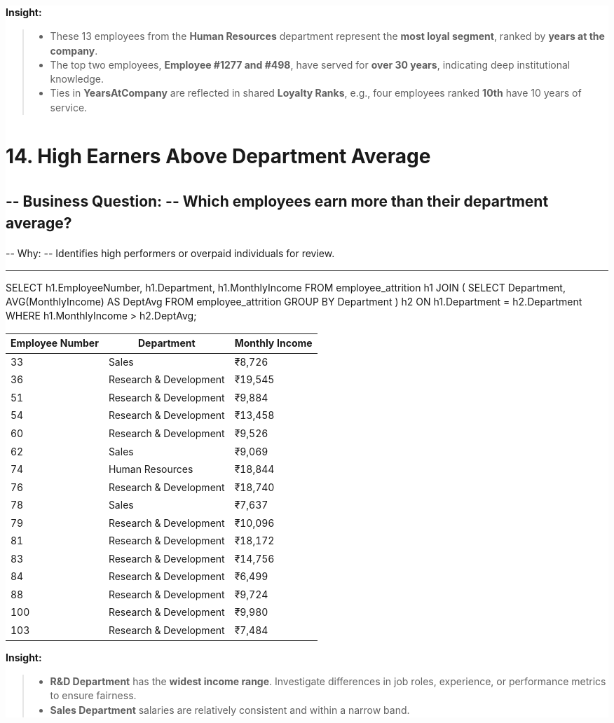**Insight:**
> - These 13 employees from the **Human Resources** department represent the **most loyal segment**, ranked by **years at the company**.
> - The top two employees, **Employee #1277 and #498**, have served for **over 30 years**, indicating deep institutional knowledge.
> - Ties in **YearsAtCompany** are reflected in shared **Loyalty Ranks**, e.g., four employees ranked **10th** have 10 years of service.


# 14. High Earners Above Department Average
-- Business Question:
--     Which employees earn more than their department average?
--
-- Why:
--     Identifies high performers or overpaid individuals for review.
-- ---------------------------------------------------------
SELECT h1.EmployeeNumber, h1.Department, h1.MonthlyIncome
FROM employee_attrition h1
JOIN (
    SELECT Department, AVG(MonthlyIncome) AS DeptAvg
    FROM employee_attrition
    GROUP BY Department
) h2
ON h1.Department = h2.Department
WHERE h1.MonthlyIncome > h2.DeptAvg;

| Employee Number | Department              | Monthly Income |
|-----------------|-------------------------|----------------|
| 33              | Sales                   | ₹8,726         |
| 36              | Research & Development  | ₹19,545        |
| 51              | Research & Development  | ₹9,884         |
| 54              | Research & Development  | ₹13,458        |
| 60              | Research & Development  | ₹9,526         |
| 62              | Sales                   | ₹9,069         |
| 74              | Human Resources         | ₹18,844        |
| 76              | Research & Development  | ₹18,740        |
| 78              | Sales                   | ₹7,637         |
| 79              | Research & Development  | ₹10,096        |
| 81              | Research & Development  | ₹18,172        |
| 83              | Research & Development  | ₹14,756        |
| 84              | Research & Development  | ₹6,499         |
| 88              | Research & Development  | ₹9,724         |
| 100             | Research & Development  | ₹9,980         |
| 103             | Research & Development  | ₹7,484         |

**Insight:**
> - **R&D Department** has the **widest income range**. Investigate differences in job roles, experience, or performance metrics to ensure fairness.
> - **Sales Department** salaries are relatively consistent and within a narrow band.


